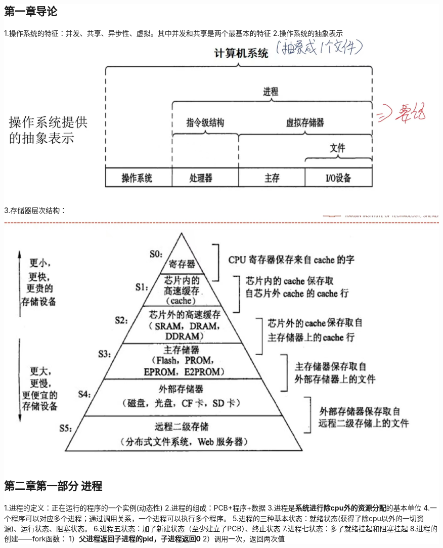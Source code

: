 ## 第一章导论
1.操作系统的特征：并发、共享、异步性、虚拟。其中并发和共享是两个最基本的特征
2.操作系统的抽象表示
![alt text](assets/eab74e5b55a1361f807b868b58e37a6.jpg)
3.存储器层次结构：
![alt text](assets/3cf93c2e4626a163c1ad7eda94e63e1.jpg)

## 第二章第一部分 进程 
1.进程的定义：正在运行的程序的一个实例(动态性)
2.进程的组成：PCB+程序+数据
3.进程是**系统进行除cpu外的资源分配**的基本单位
4.一个程序可以对应多个进程；通过调用关系，一个进程可以执行多个程序。
5.进程的三种基本状态：就绪状态(获得了除cpu以外的一切资源)、运行状态、阻塞状态。
6.进程五状态：加了新建状态（至少建立了PCB）、终止状态
7.进程七状态：多了就绪挂起和阻塞挂起
8.进程的创建——fork函数：
    1）**父进程返回子进程的pid，子进程返回0**
    2）调用一次，返回两次值
